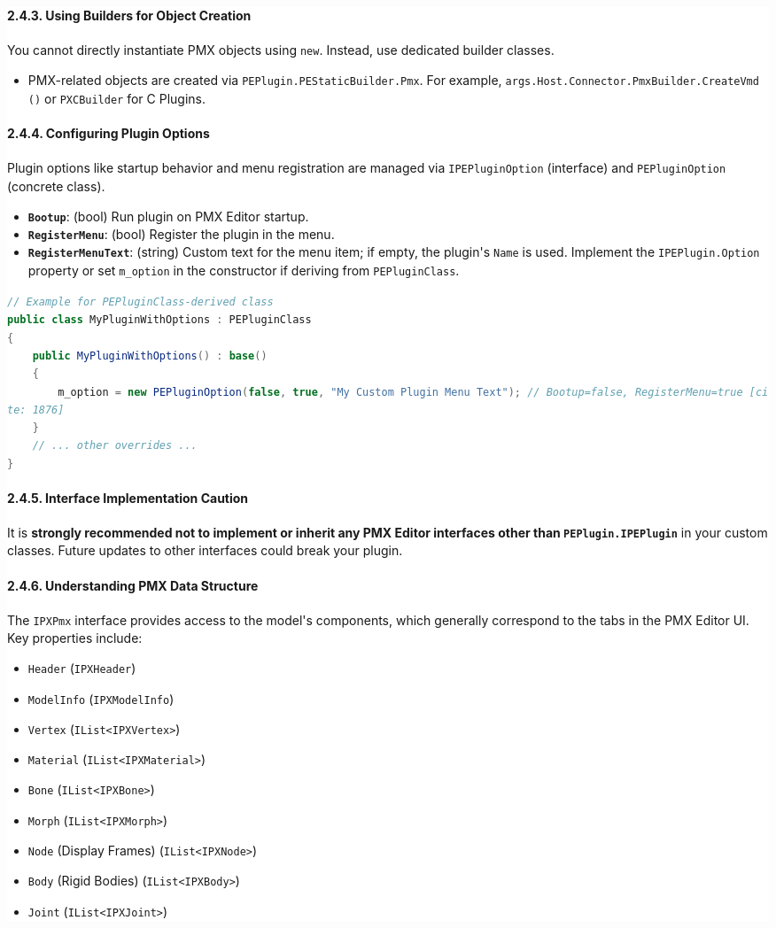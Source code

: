 #### 2.4.3. Using Builders for Object Creation
You cannot directly instantiate PMX objects using `new`. Instead, use dedicated builder classes.
* PMX-related objects are created via `PEPlugin.PEStaticBuilder.Pmx`. For example, `args.Host.Connector.PmxBuilder.CreateVmd()` or `PXCBuilder` for C Plugins.

#### 2.4.4. Configuring Plugin Options
Plugin options like startup behavior and menu registration are managed via `IPEPluginOption` (interface) and `PEPluginOption` (concrete class).
* **`Bootup`**: (bool) Run plugin on PMX Editor startup.
* **`RegisterMenu`**: (bool) Register the plugin in the menu.
* **`RegisterMenuText`**: (string) Custom text for the menu item; if empty, the plugin's `Name` is used.
Implement the `IPEPlugin.Option` property or set `m_option` in the constructor if deriving from `PEPluginClass`.

```csharp
// Example for PEPluginClass-derived class
public class MyPluginWithOptions : PEPluginClass
{
    public MyPluginWithOptions() : base()
    {
        m_option = new PEPluginOption(false, true, "My Custom Plugin Menu Text"); // Bootup=false, RegisterMenu=true [cite: 1876]
    }
    // ... other overrides ...
}
````

#### 2.4.5. Interface Implementation Caution

It is **strongly recommended not to implement or inherit any PMX Editor interfaces other than `PEPlugin.IPEPlugin`** in your custom classes. Future updates to other interfaces could break your plugin.

#### 2.4.6. Understanding PMX Data Structure

The `IPXPmx` interface provides access to the model's components, which generally correspond to the tabs in the PMX Editor UI. Key properties include:

- `Header` (`IPXHeader`)
    
- `ModelInfo` (`IPXModelInfo`)
    
- `Vertex` (`IList<IPXVertex>`)
    
- `Material` (`IList<IPXMaterial>`)
    
- `Bone` (`IList<IPXBone>`)
    
- `Morph` (`IList<IPXMorph>`)
    
- `Node` (Display Frames) (`IList<IPXNode>`)
    
- `Body` (Rigid Bodies) (`IList<IPXBody>`)
    
- `Joint` (`IList<IPXJoint>`)
    